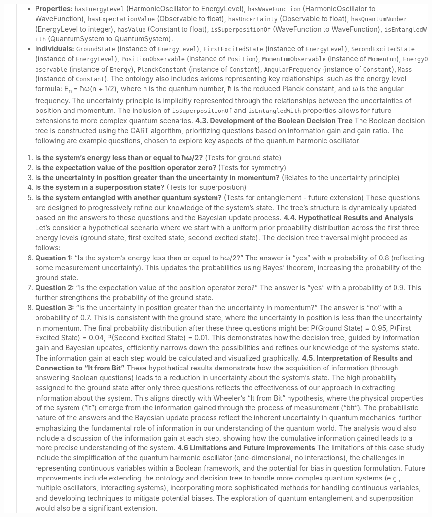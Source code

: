 > - **Properties:** `hasEnergyLevel` (HarmonicOscillator to EnergyLevel), `hasWaveFunction` (HarmonicOscillator to WaveFunction), `hasExpectationValue` (Observable to float), `hasUncertainty` (Observable to float), `hasQuantumNumber` (EnergyLevel to integer), `hasValue` (Constant to float), `isSuperpositionOf` (WaveFunction to WaveFunction), `isEntangledWith` (QuantumSystem to QuantumSystem).
> - **Individuals:** `GroundState` (instance of `EnergyLevel`), `FirstExcitedState` (instance of `EnergyLevel`), `SecondExcitedState` (instance of `EnergyLevel`), `PositionObservable` (instance of `Position`), `MomentumObservable` (instance of `Momentum`), `EnergyObservable` (instance of `Energy`), `PlanckConstant` (instance of `Constant`), `AngularFrequency` (instance of `Constant`), `Mass` (instance of `Constant`).
> The ontology also includes axioms representing key relationships, such as the energy level formula: E<sub>n</sub> = ħω(n + 1/2), where n is the quantum number, ħ is the reduced Planck constant, and ω is the angular frequency. The uncertainty principle is implicitly represented through the relationships between the uncertainties of position and momentum. The inclusion of `isSuperpositionOf` and `isEntangledWith` properties allows for future extensions to more complex quantum scenarios.
> **4.3. Development of the Boolean Decision Tree**
> The Boolean decision tree is constructed using the CART algorithm, prioritizing questions based on information gain and gain ratio. The following are example questions, chosen to explore key aspects of the quantum harmonic oscillator:
> 1. **Is the system’s energy less than or equal to ħω/2?** (Tests for ground state)
> 2. **Is the expectation value of the position operator zero?** (Tests for symmetry)
> 3. **Is the uncertainty in position greater than the uncertainty in momentum?** (Relates to the uncertainty principle)
> 4. **Is the system in a superposition state?** (Tests for superposition)
> 5. **Is the system entangled with another quantum system?** (Tests for entanglement - future extension)
> These questions are designed to progressively refine our knowledge of the system’s state. The tree’s structure is dynamically updated based on the answers to these questions and the Bayesian update process.
> **4.4. Hypothetical Results and Analysis**
> Let’s consider a hypothetical scenario where we start with a uniform prior probability distribution across the first three energy levels (ground state, first excited state, second excited state). The decision tree traversal might proceed as follows:
> 1. **Question 1:** “Is the system’s energy less than or equal to ħω/2?” The answer is “yes” with a probability of 0.8 (reflecting some measurement uncertainty). This updates the probabilities using Bayes’ theorem, increasing the probability of the ground state.
> 2. **Question 2:** “Is the expectation value of the position operator zero?” The answer is “yes” with a probability of 0.9. This further strengthens the probability of the ground state.
> 3. **Question 3:** “Is the uncertainty in position greater than the uncertainty in momentum?” The answer is “no” with a probability of 0.7. This is consistent with the ground state, where the uncertainty in position is less than the uncertainty in momentum.
> The final probability distribution after these three questions might be: P(Ground State) = 0.95, P(First Excited State) = 0.04, P(Second Excited State) = 0.01. This demonstrates how the decision tree, guided by information gain and Bayesian updates, efficiently narrows down the possibilities and refines our knowledge of the system’s state. The information gain at each step would be calculated and visualized graphically.
> **4.5. Interpretation of Results and Connection to “It from Bit”**
> These hypothetical results demonstrate how the acquisition of information (through answering Boolean questions) leads to a reduction in uncertainty about the system’s state. The high probability assigned to the ground state after only three questions reflects the effectiveness of our approach in extracting information about the system. This aligns directly with Wheeler’s “It from Bit” hypothesis, where the physical properties of the system (“it”) emerge from the information gained through the process of measurement (“bit”). The probabilistic nature of the answers and the Bayesian update process reflect the inherent uncertainty in quantum mechanics, further emphasizing the fundamental role of information in our understanding of the quantum world. The analysis would also include a discussion of the information gain at each step, showing how the cumulative information gained leads to a more precise understanding of the system.
> **4.6 Limitations and Future Improvements**
> The limitations of this case study include the simplification of the quantum harmonic oscillator (one-dimensional, no interactions), the challenges in representing continuous variables within a Boolean framework, and the potential for bias in question formulation. Future improvements include extending the ontology and decision tree to handle more complex quantum systems (e.g., multiple oscillators, interacting systems), incorporating more sophisticated methods for handling continuous variables, and developing techniques to mitigate potential biases. The exploration of quantum entanglement and superposition would also be a significant extension.